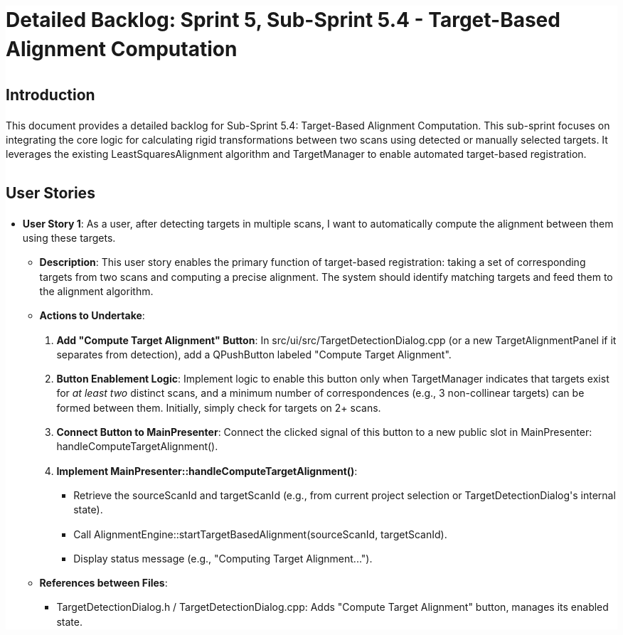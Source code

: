 # Detailed Backlog: Sprint 5, Sub-Sprint 5.4 - Target-Based Alignment Computation

## Introduction

This document provides a detailed backlog for Sub-Sprint 5.4:
Target-Based Alignment Computation. This sub-sprint focuses on
integrating the core logic for calculating rigid transformations between
two scans using detected or manually selected targets. It leverages the
existing LeastSquaresAlignment algorithm and TargetManager to enable
automated target-based registration.

## User Stories

- **User Story 1**: As a user, after detecting targets in multiple
  scans, I want to automatically compute the alignment between them
  using these targets.

  - **Description**: This user story enables the primary function of
    target-based registration: taking a set of corresponding targets
    from two scans and computing a precise alignment. The system should
    identify matching targets and feed them to the alignment algorithm.

  - **Actions to Undertake**:

    1.  **Add \"Compute Target Alignment\" Button**: In
        src/ui/src/TargetDetectionDialog.cpp (or a new
        TargetAlignmentPanel if it separates from detection), add a
        QPushButton labeled \"Compute Target Alignment\".

    2.  **Button Enablement Logic**: Implement logic to enable this
        button only when TargetManager indicates that targets exist for
        *at least two* distinct scans, and a minimum number of
        correspondences (e.g., 3 non-collinear targets) can be formed
        between them. Initially, simply check for targets on 2+ scans.

    3.  **Connect Button to MainPresenter**: Connect the clicked signal
        of this button to a new public slot in MainPresenter:
        handleComputeTargetAlignment().

    4.  **Implement MainPresenter::handleComputeTargetAlignment()**:

        - Retrieve the sourceScanId and targetScanId (e.g., from current
          project selection or TargetDetectionDialog\'s internal state).

        - Call AlignmentEngine::startTargetBasedAlignment(sourceScanId,
          targetScanId).

        - Display status message (e.g., \"Computing Target
          Alignment\...\").

  - **References between Files**:

    - TargetDetectionDialog.h / TargetDetectionDialog.cpp: Adds
      \"Compute Target Alignment\" button, manages its enabled state.
